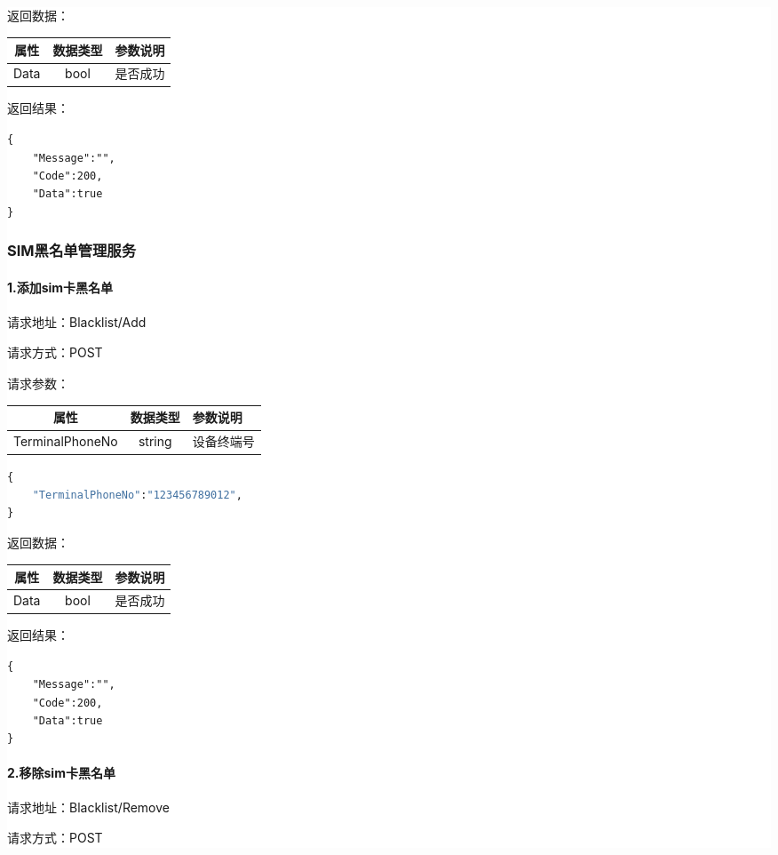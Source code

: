 返回数据：

|属性|数据类型|参数说明|
|:------:|:------:|:------|
| Data| bool | 是否成功

返回结果：

``` session3
{
    "Message":"",
    "Code":200,
    "Data":true
}
```

### <span id="blacklist">SIM黑名单管理服务</span>

#### 1.添加sim卡黑名单

请求地址：Blacklist/Add

请求方式：POST

请求参数：

|属性|数据类型|参数说明|
|:------:|:------:|:------|
| TerminalPhoneNo| string| 设备终端号|

``` 1
{
    "TerminalPhoneNo":"123456789012",
}
```

返回数据：

|属性|数据类型|参数说明|
|:------:|:------:|:------|
| Data| bool | 是否成功

返回结果：

``` session3
{
    "Message":"",
    "Code":200,
    "Data":true
}
```

#### 2.移除sim卡黑名单

请求地址：Blacklist/Remove

请求方式：POST
